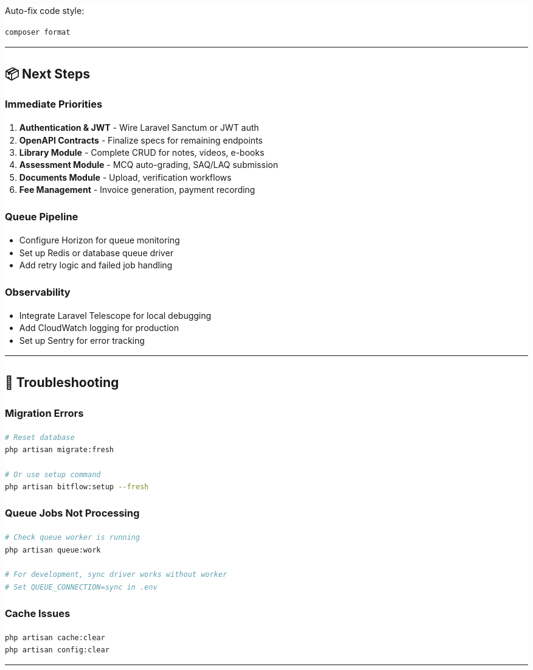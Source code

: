 Auto-fix code style:
```bash
composer format
```

---

## 📦 Next Steps

### Immediate Priorities
1. **Authentication & JWT** - Wire Laravel Sanctum or JWT auth
2. **OpenAPI Contracts** - Finalize specs for remaining endpoints
3. **Library Module** - Complete CRUD for notes, videos, e-books
4. **Assessment Module** - MCQ auto-grading, SAQ/LAQ submission
5. **Documents Module** - Upload, verification workflows
6. **Fee Management** - Invoice generation, payment recording

### Queue Pipeline
- Configure Horizon for queue monitoring
- Set up Redis or database queue driver
- Add retry logic and failed job handling

### Observability
- Integrate Laravel Telescope for local debugging
- Add CloudWatch logging for production
- Set up Sentry for error tracking

---

## 🔧 Troubleshooting

### Migration Errors
```bash
# Reset database
php artisan migrate:fresh

# Or use setup command
php artisan bitflow:setup --fresh
```

### Queue Jobs Not Processing
```bash
# Check queue worker is running
php artisan queue:work

# For development, sync driver works without worker
# Set QUEUE_CONNECTION=sync in .env
```

### Cache Issues
```bash
php artisan cache:clear
php artisan config:clear
```

---